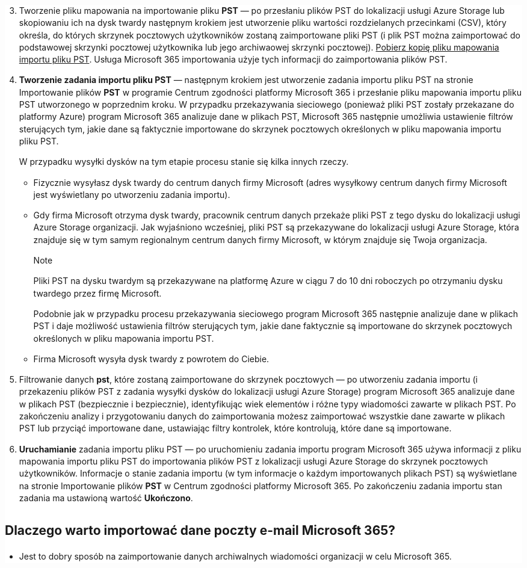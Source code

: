 3. Tworzenie pliku mapowania na importowanie pliku **PST** — po przesłaniu plików PST do lokalizacji usługi Azure Storage lub skopiowaniu ich na dysk twardy następnym krokiem jest utworzenie pliku wartości rozdzielanych przecinkami (CSV), który określa, do których skrzynek pocztowych użytkowników zostaną zaimportowane pliki PST (i plik PST można zaimportować do podstawowej skrzynki pocztowej użytkownika lub jego archiwaowej skrzynki pocztowej). [Pobierz kopię pliku mapowania importu pliku PST](https://go.microsoft.com/fwlink/p/?LinkId=544717). Usługa Microsoft 365 importowania użyje tych informacji do zaimportowania plików PST.

4. **Tworzenie zadania importu pliku PST** — następnym krokiem jest utworzenie zadania importu pliku PST na stronie Importowanie plików **PST** w programie Centrum zgodności platformy Microsoft 365 i przesłanie pliku mapowania importu pliku PST utworzonego w poprzednim kroku. W przypadku przekazywania sieciowego (ponieważ pliki PST zostały przekazane do platformy Azure) program Microsoft 365 analizuje dane w plikach PST, Microsoft 365 następnie umożliwia ustawienie filtrów sterujących tym, jakie dane są faktycznie importowane do skrzynek pocztowych określonych w pliku mapowania importu pliku PST.

    W przypadku wysyłki dysków na tym etapie procesu stanie się kilka innych rzeczy.

    - Fizycznie wysyłasz dysk twardy do centrum danych firmy Microsoft (adres wysyłkowy centrum danych firmy Microsoft jest wyświetlany po utworzeniu zadania importu).

    - Gdy firma Microsoft otrzyma dysk twardy, pracownik centrum danych przekaże pliki PST z tego dysku do lokalizacji usługi Azure Storage organizacji. Jak wyjaśniono wcześniej, pliki PST są przekazywane do lokalizacji usługi Azure Storage, która znajduje się w tym samym regionalnym centrum danych firmy Microsoft, w którym znajduje się Twoja organizacja.

      > [!NOTE]
      > Pliki PST na dysku twardym są przekazywane na platformę Azure w ciągu 7 do 10 dni roboczych po otrzymaniu dysku twardego przez firmę Microsoft.

      Podobnie jak w przypadku procesu przekazywania sieciowego program Microsoft 365 następnie analizuje dane w plikach PST i daje możliwość ustawienia filtrów sterujących tym, jakie dane faktycznie są importowane do skrzynek pocztowych określonych w pliku mapowania importu PST.

    - Firma Microsoft wysyła dysk twardy z powrotem do Ciebie.

5. Filtrowanie danych **pst**, które zostaną zaimportowane do skrzynek pocztowych — po utworzeniu zadania importu (i przekazeniu plików PST z zadania wysyłki dysków do lokalizacji usługi Azure Storage) program Microsoft 365 analizuje dane w plikach PST (bezpiecznie i bezpiecznie), identyfikując wiek elementów i różne typy wiadomości zawarte w plikach PST. Po zakończeniu analizy i przygotowaniu danych do zaimportowania możesz zaimportować wszystkie dane zawarte w plikach PST lub przyciąć importowane dane, ustawiając filtry kontrolek, które kontrolują, które dane są importowane.

6. **Uruchamianie** zadania importu pliku PST — po uruchomieniu zadania importu program Microsoft 365 używa informacji z pliku mapowania importu pliku PST do importowania plików PST z lokalizacji usługi Azure Storage do skrzynek pocztowych użytkowników. Informacje o stanie zadania importu (w tym informacje o każdym importowanych plikach PST) są wyświetlane na stronie Importowanie plików **PST** w Centrum zgodności platformy Microsoft 365. Po zakończeniu zadania importu stan zadania ma ustawioną wartość **Ukończono**.

## <a name="why-import-email-data-to-microsoft-365"></a>Dlaczego warto importować dane poczty e-mail Microsoft 365?

- Jest to dobry sposób na zaimportowanie danych archiwalnych wiadomości organizacji w celu Microsoft 365.
